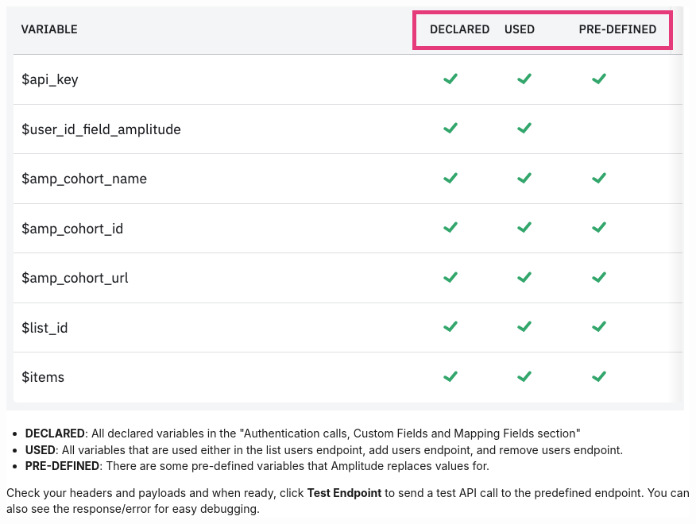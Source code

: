 ![screenshot of a variable table with no errors](../assets/images/partners/partner-variable-table.png)

- **DECLARED**: All declared variables in the "Authentication calls, Custom Fields and Mapping Fields section"
- **USED**:  All variables that are used either in the list users endpoint, add users endpoint, and remove users endpoint.
- **PRE-DEFINED**: There are some pre-defined variables that Amplitude replaces values for.

Check your headers and payloads and when ready, click **Test Endpoint** to send a test API call to the predefined endpoint. You can also see the response/error for easy debugging.
